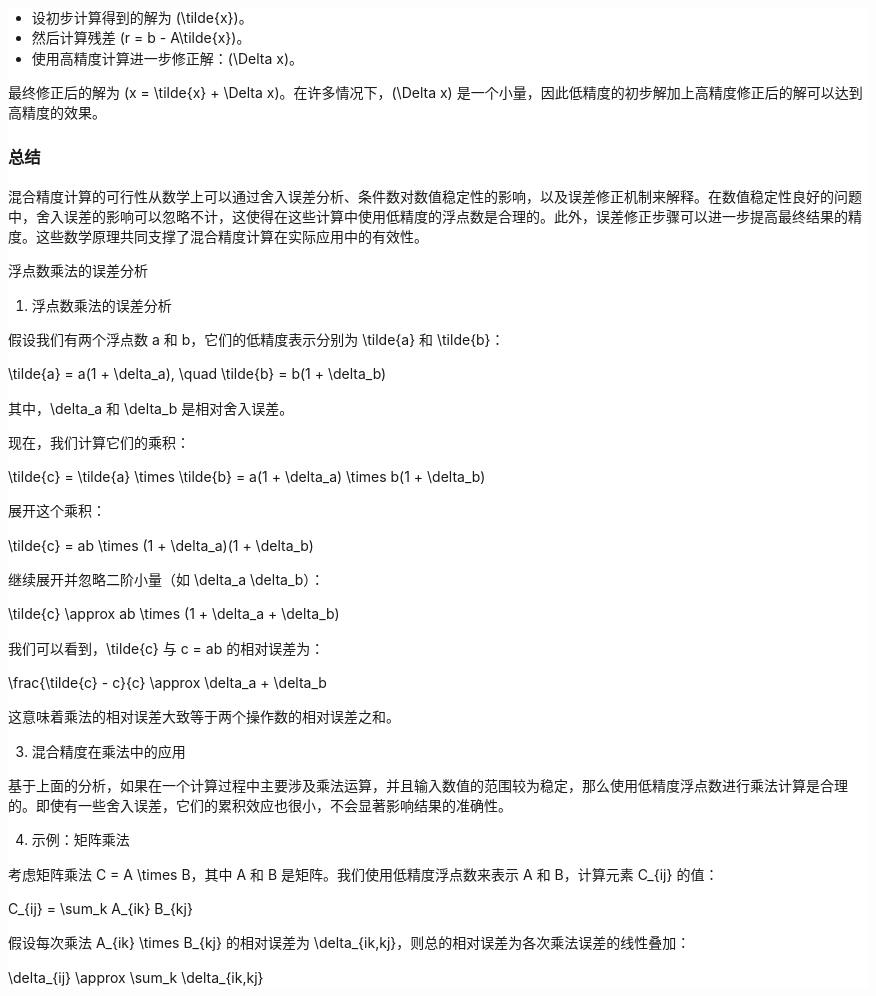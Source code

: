    - 设初步计算得到的解为 \(\tilde{x}\)。
   - 然后计算残差 \(r = b - A\tilde{x}\)。
   - 使用高精度计算进一步修正解：\(\Delta x\)。
   
   最终修正后的解为 \(x = \tilde{x} + \Delta x\)。在许多情况下，\(\Delta x\) 是一个小量，因此低精度的初步解加上高精度修正后的解可以达到高精度的效果。

### 总结

混合精度计算的可行性从数学上可以通过舍入误差分析、条件数对数值稳定性的影响，以及误差修正机制来解释。在数值稳定性良好的问题中，舍入误差的影响可以忽略不计，这使得在这些计算中使用低精度的浮点数是合理的。此外，误差修正步骤可以进一步提高最终结果的精度。这些数学原理共同支撑了混合精度计算在实际应用中的有效性。



浮点数乘法的误差分析


1. 浮点数乘法的误差分析

假设我们有两个浮点数 a 和 b，它们的低精度表示分别为 \tilde{a} 和 \tilde{b}：


\tilde{a} = a(1 + \delta_a), \quad \tilde{b} = b(1 + \delta_b)


其中，\delta_a 和 \delta_b 是相对舍入误差。

现在，我们计算它们的乘积：


\tilde{c} = \tilde{a} \times \tilde{b} = a(1 + \delta_a) \times b(1 + \delta_b)


展开这个乘积：


\tilde{c} = ab \times (1 + \delta_a)(1 + \delta_b)


继续展开并忽略二阶小量（如 \delta_a \delta_b）：


\tilde{c} \approx ab \times (1 + \delta_a + \delta_b)


我们可以看到，\tilde{c} 与 c = ab 的相对误差为：


\frac{\tilde{c} - c}{c} \approx \delta_a + \delta_b


这意味着乘法的相对误差大致等于两个操作数的相对误差之和。

3. 混合精度在乘法中的应用

基于上面的分析，如果在一个计算过程中主要涉及乘法运算，并且输入数值的范围较为稳定，那么使用低精度浮点数进行乘法计算是合理的。即使有一些舍入误差，它们的累积效应也很小，不会显著影响结果的准确性。

4. 示例：矩阵乘法

考虑矩阵乘法 C = A \times B，其中 A 和 B 是矩阵。我们使用低精度浮点数来表示 A 和 B，计算元素 C_{ij} 的值：


C_{ij} = \sum_k A_{ik} B_{kj}


假设每次乘法 A_{ik} \times B_{kj} 的相对误差为 \delta_{ik,kj}，则总的相对误差为各次乘法误差的线性叠加：


\delta_{ij} \approx \sum_k \delta_{ik,kj}
